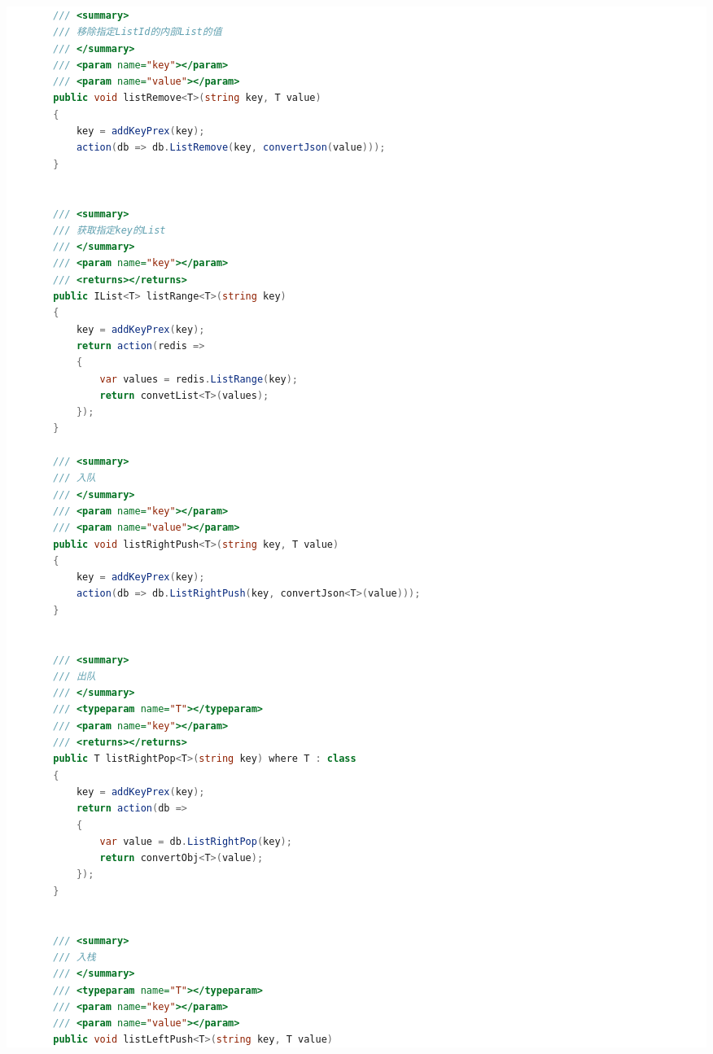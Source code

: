 ```c#
        /// <summary>
        /// 移除指定ListId的内部List的值
        /// </summary>
        /// <param name="key"></param>
        /// <param name="value"></param>
        public void listRemove<T>(string key, T value)
        {
            key = addKeyPrex(key);
            action(db => db.ListRemove(key, convertJson(value)));
        }


        /// <summary>
        /// 获取指定key的List
        /// </summary>
        /// <param name="key"></param>
        /// <returns></returns>
        public IList<T> listRange<T>(string key)
        {
            key = addKeyPrex(key);
            return action(redis =>
            {
                var values = redis.ListRange(key);
                return convetList<T>(values);
            });
        }

        /// <summary>
        /// 入队
        /// </summary>
        /// <param name="key"></param>
        /// <param name="value"></param>
        public void listRightPush<T>(string key, T value)
        {
            key = addKeyPrex(key);
            action(db => db.ListRightPush(key, convertJson<T>(value)));
        }


        /// <summary>
        /// 出队
        /// </summary>
        /// <typeparam name="T"></typeparam>
        /// <param name="key"></param>
        /// <returns></returns>
        public T listRightPop<T>(string key) where T : class
        {
            key = addKeyPrex(key);
            return action(db =>
            {
                var value = db.ListRightPop(key);
                return convertObj<T>(value);
            });
        }


        /// <summary>
        /// 入栈
        /// </summary>
        /// <typeparam name="T"></typeparam>
        /// <param name="key"></param>
        /// <param name="value"></param>
        public void listLeftPush<T>(string key, T value)
```